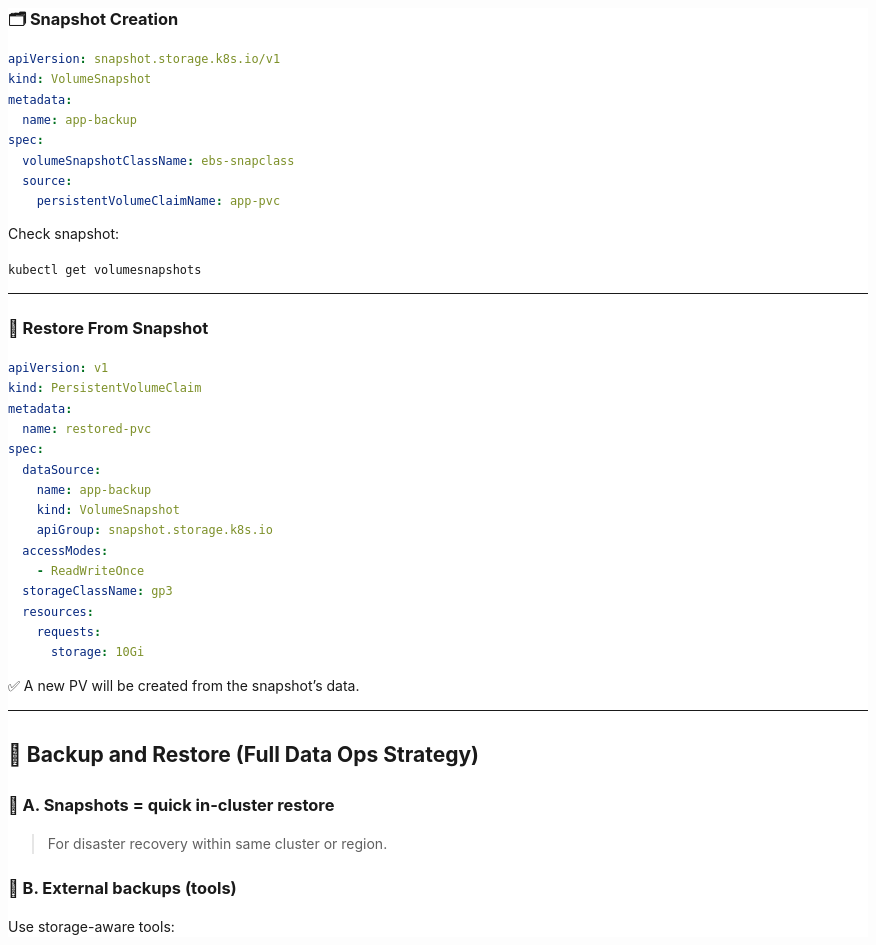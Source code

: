 ### 🗂 Snapshot Creation

```yaml
apiVersion: snapshot.storage.k8s.io/v1
kind: VolumeSnapshot
metadata:
  name: app-backup
spec:
  volumeSnapshotClassName: ebs-snapclass
  source:
    persistentVolumeClaimName: app-pvc
```

Check snapshot:

```bash
kubectl get volumesnapshots
```

---

### 💾 Restore From Snapshot

```yaml
apiVersion: v1
kind: PersistentVolumeClaim
metadata:
  name: restored-pvc
spec:
  dataSource:
    name: app-backup
    kind: VolumeSnapshot
    apiGroup: snapshot.storage.k8s.io
  accessModes:
    - ReadWriteOnce
  storageClassName: gp3
  resources:
    requests:
      storage: 10Gi
```

✅ A new PV will be created from the snapshot’s data.

---

## 🔁 **Backup and Restore (Full Data Ops Strategy)**

### 🧱 A. Snapshots = quick in-cluster restore

> For disaster recovery within same cluster or region.

### 🧱 B. External backups (tools)

Use storage-aware tools:
